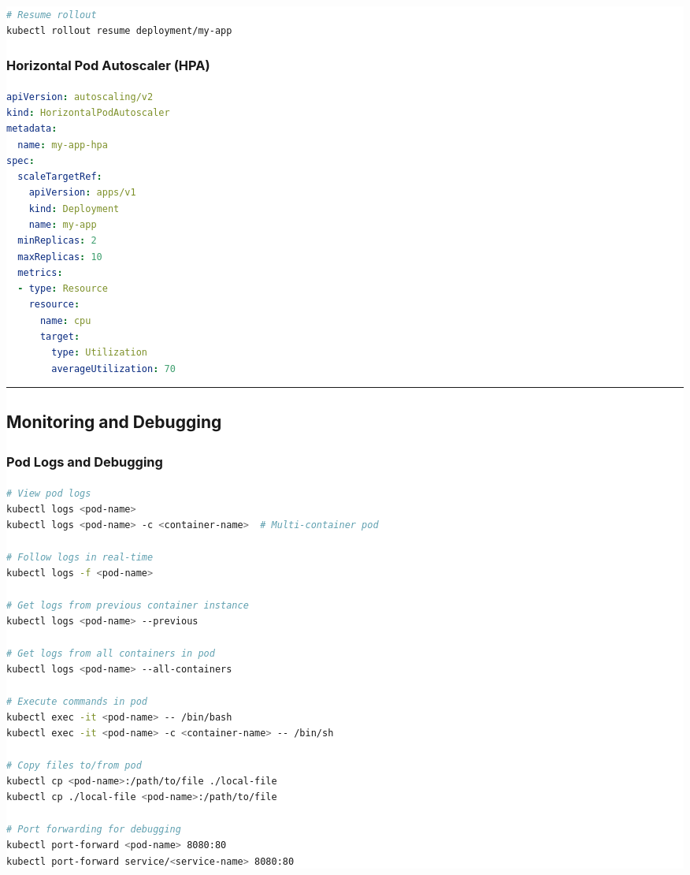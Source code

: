 ```bash
# Resume rollout
kubectl rollout resume deployment/my-app
```

### Horizontal Pod Autoscaler (HPA)
```yaml
apiVersion: autoscaling/v2
kind: HorizontalPodAutoscaler
metadata:
  name: my-app-hpa
spec:
  scaleTargetRef:
    apiVersion: apps/v1
    kind: Deployment
    name: my-app
  minReplicas: 2
  maxReplicas: 10
  metrics:
  - type: Resource
    resource:
      name: cpu
      target:
        type: Utilization
        averageUtilization: 70
```

---

## Monitoring and Debugging

### Pod Logs and Debugging
```bash
# View pod logs
kubectl logs <pod-name>
kubectl logs <pod-name> -c <container-name>  # Multi-container pod

# Follow logs in real-time
kubectl logs -f <pod-name>

# Get logs from previous container instance
kubectl logs <pod-name> --previous

# Get logs from all containers in pod
kubectl logs <pod-name> --all-containers

# Execute commands in pod
kubectl exec -it <pod-name> -- /bin/bash
kubectl exec -it <pod-name> -c <container-name> -- /bin/sh

# Copy files to/from pod
kubectl cp <pod-name>:/path/to/file ./local-file
kubectl cp ./local-file <pod-name>:/path/to/file

# Port forwarding for debugging
kubectl port-forward <pod-name> 8080:80
kubectl port-forward service/<service-name> 8080:80
```

